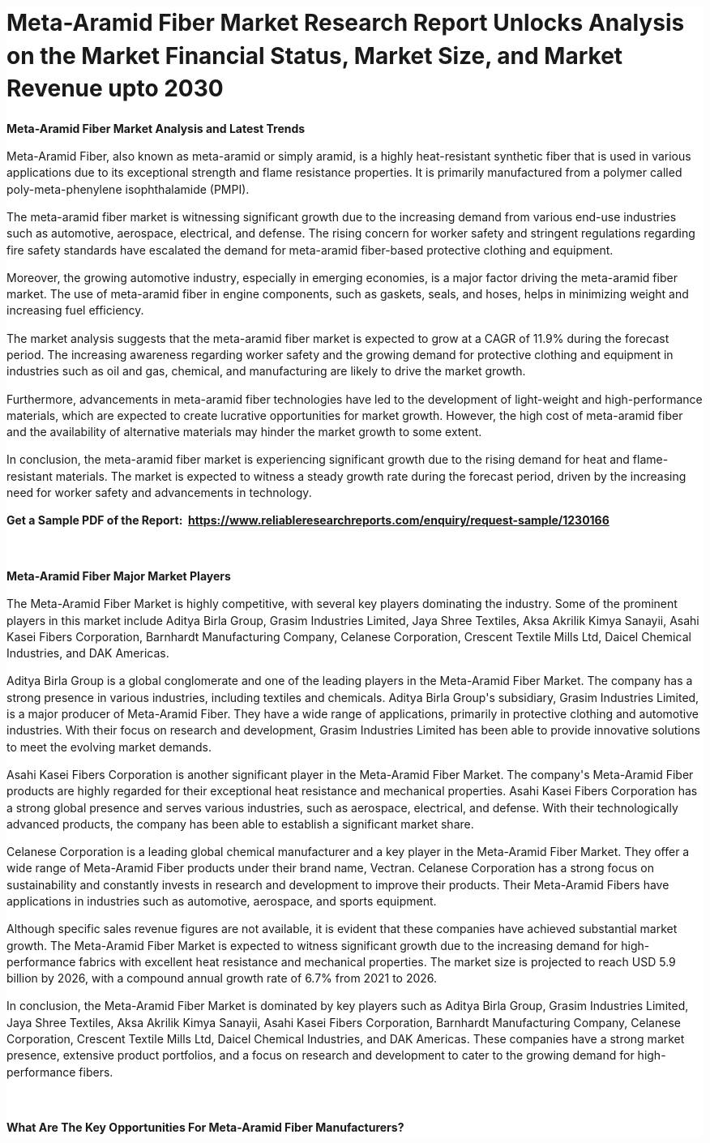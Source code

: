 <p><h1>Meta-Aramid Fiber Market Research Report Unlocks Analysis on the Market Financial Status, Market Size, and Market Revenue upto 2030</h1></p><p><strong>Meta-Aramid Fiber Market Analysis and Latest Trends</strong></p>
<p><p>Meta-Aramid Fiber, also known as meta-aramid or simply aramid, is a highly heat-resistant synthetic fiber that is used in various applications due to its exceptional strength and flame resistance properties. It is primarily manufactured from a polymer called poly-meta-phenylene isophthalamide (PMPI).</p><p>The meta-aramid fiber market is witnessing significant growth due to the increasing demand from various end-use industries such as automotive, aerospace, electrical, and defense. The rising concern for worker safety and stringent regulations regarding fire safety standards have escalated the demand for meta-aramid fiber-based protective clothing and equipment.</p><p>Moreover, the growing automotive industry, especially in emerging economies, is a major factor driving the meta-aramid fiber market. The use of meta-aramid fiber in engine components, such as gaskets, seals, and hoses, helps in minimizing weight and increasing fuel efficiency.</p><p>The market analysis suggests that the meta-aramid fiber market is expected to grow at a CAGR of 11.9% during the forecast period. The increasing awareness regarding worker safety and the growing demand for protective clothing and equipment in industries such as oil and gas, chemical, and manufacturing are likely to drive the market growth.</p><p>Furthermore, advancements in meta-aramid fiber technologies have led to the development of light-weight and high-performance materials, which are expected to create lucrative opportunities for market growth. However, the high cost of meta-aramid fiber and the availability of alternative materials may hinder the market growth to some extent.</p><p>In conclusion, the meta-aramid fiber market is experiencing significant growth due to the rising demand for heat and flame-resistant materials. The market is expected to witness a steady growth rate during the forecast period, driven by the increasing need for worker safety and advancements in technology.</p></p>
<p><strong>Get a Sample PDF of the Report:&nbsp; <a href="https://www.reliableresearchreports.com/enquiry/request-sample/1230166">https://www.reliableresearchreports.com/enquiry/request-sample/1230166</a></strong></p>
<p>&nbsp;</p>
<p><strong>Meta-Aramid Fiber Major Market Players</strong></p>
<p><p>The Meta-Aramid Fiber Market is highly competitive, with several key players dominating the industry. Some of the prominent players in this market include Aditya Birla Group, Grasim Industries Limited, Jaya Shree Textiles, Aksa Akrilik Kimya Sanayii, Asahi Kasei Fibers Corporation, Barnhardt Manufacturing Company, Celanese Corporation, Crescent Textile Mills Ltd, Daicel Chemical Industries, and DAK Americas.</p><p>Aditya Birla Group is a global conglomerate and one of the leading players in the Meta-Aramid Fiber Market. The company has a strong presence in various industries, including textiles and chemicals. Aditya Birla Group's subsidiary, Grasim Industries Limited, is a major producer of Meta-Aramid Fiber. They have a wide range of applications, primarily in protective clothing and automotive industries. With their focus on research and development, Grasim Industries Limited has been able to provide innovative solutions to meet the evolving market demands.</p><p>Asahi Kasei Fibers Corporation is another significant player in the Meta-Aramid Fiber Market. The company's Meta-Aramid Fiber products are highly regarded for their exceptional heat resistance and mechanical properties. Asahi Kasei Fibers Corporation has a strong global presence and serves various industries, such as aerospace, electrical, and defense. With their technologically advanced products, the company has been able to establish a significant market share.</p><p>Celanese Corporation is a leading global chemical manufacturer and a key player in the Meta-Aramid Fiber Market. They offer a wide range of Meta-Aramid Fiber products under their brand name, Vectran. Celanese Corporation has a strong focus on sustainability and constantly invests in research and development to improve their products. Their Meta-Aramid Fibers have applications in industries such as automotive, aerospace, and sports equipment.</p><p>Although specific sales revenue figures are not available, it is evident that these companies have achieved substantial market growth. The Meta-Aramid Fiber Market is expected to witness significant growth due to the increasing demand for high-performance fabrics with excellent heat resistance and mechanical properties. The market size is projected to reach USD 5.9 billion by 2026, with a compound annual growth rate of 6.7% from 2021 to 2026.</p><p>In conclusion, the Meta-Aramid Fiber Market is dominated by key players such as Aditya Birla Group, Grasim Industries Limited, Jaya Shree Textiles, Aksa Akrilik Kimya Sanayii, Asahi Kasei Fibers Corporation, Barnhardt Manufacturing Company, Celanese Corporation, Crescent Textile Mills Ltd, Daicel Chemical Industries, and DAK Americas. These companies have a strong market presence, extensive product portfolios, and a focus on research and development to cater to the growing demand for high-performance fibers.</p></p>
<p>&nbsp;</p>
<p><strong>What Are The Key Opportunities For Meta-Aramid Fiber Manufacturers?</strong></p>